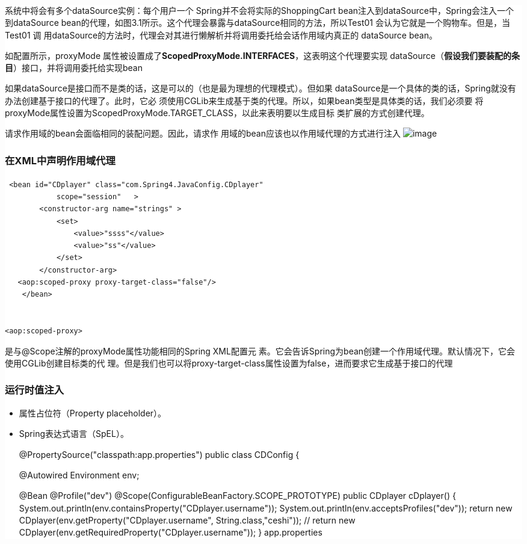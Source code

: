 系统中将会有多个dataSource实例：每个用户一个
Spring并不会将实际的ShoppingCart bean注入到dataSource中，Spring会注入一个 到dataSource bean的代理，如图3.1所示。这个代理会暴露与dataSource相同的方法，所以Test01 会认为它就是一个购物车。但是，当Test01 调 用dataSource的方法时，代理会对其进行懒解析并将调用委托给会话作用域内真正的
dataSource bean。

如配置所示，proxyMode
属性被设置成了**ScopedProxyMode.INTERFACES**，这表明这个代理要实现
dataSource（**假设我们要装配的条目**）接口，并将调用委托给实现bean


如果dataSource是接口而不是类的话，这是可以的（也是最为理想的代理模式）。但如果
dataSource是一个具体的类的话，Spring就没有办法创建基于接口的代理了。此时，它必 须使用CGLib来生成基于类的代理。所以，如果bean类型是具体类的话，我们必须要 将proxyMode属性设置为ScopedProxyMode.TARGET_CLASS，以此来表明要以生成目标 类扩展的方式创建代理。

请求作用域的bean会面临相同的装配问题。因此，请求作 用域的bean应该也以作用域代理的方式进行注入
![image](https://github.com/1317061006/ImageRepository/blob/master/Spring%20in%20action%20Version4%20%E4%BB%93%E5%BA%93/Bean%E4%BD%9C%E7%94%A8%E5%9F%9F%E4%BC%9A%E8%AF%9D%E4%BB%A3%E7%90%86.jpg?raw=true)


### 在XML中声明作用域代理

     <bean id="CDplayer" class="com.Spring4.JavaConfig.CDplayer"
                scope="session"   >
            <constructor-arg name="strings" >
                <set>
                    <value>"ssss"</value>
                    <value>"ss"</value>
                </set>
            </constructor-arg>
       <aop:scoped-proxy proxy-target-class="false"/>
        </bean>


	<aop:scoped-proxy>

是与@Scope注解的proxyMode属性功能相同的Spring XML配置元 素。它会告诉Spring为bean创建一个作用域代理。默认情况下，它会使用CGLib创建目标类的代 理。但是我们也可以将proxy-target-class属性设置为false，进而要求它生成基于接口的代理


### 运行时值注入

- 属性占位符（Property placeholder）。
-  Spring表达式语言（SpEL）。


	@PropertySource("classpath:app.properties")
	public class CDConfig {

    @Autowired
    Environment env;

    @Bean
    @Profile("dev")
    @Scope(ConfigurableBeanFactory.SCOPE_PROTOTYPE)
    public CDplayer cDplayer() {
        System.out.println(env.containsProperty("CDplayer.username"));
        System.out.println(env.acceptsProfiles("dev"));
        return new CDplayer(env.getProperty("CDplayer.username", String.class,"ceshi"));
	//        return new CDplayer(env.getRequiredProperty("CDplayer.username"));
    }
app.properties
